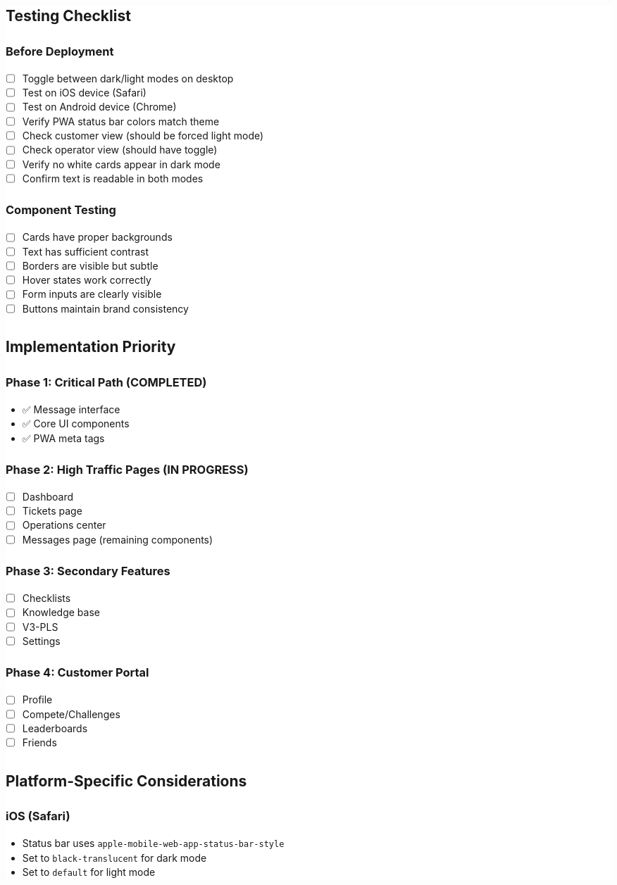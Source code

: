 ## Testing Checklist

### Before Deployment
- [ ] Toggle between dark/light modes on desktop
- [ ] Test on iOS device (Safari)
- [ ] Test on Android device (Chrome)
- [ ] Verify PWA status bar colors match theme
- [ ] Check customer view (should be forced light mode)
- [ ] Check operator view (should have toggle)
- [ ] Verify no white cards appear in dark mode
- [ ] Confirm text is readable in both modes

### Component Testing
- [ ] Cards have proper backgrounds
- [ ] Text has sufficient contrast
- [ ] Borders are visible but subtle
- [ ] Hover states work correctly
- [ ] Form inputs are clearly visible
- [ ] Buttons maintain brand consistency

## Implementation Priority

### Phase 1: Critical Path (COMPLETED)
- ✅ Message interface
- ✅ Core UI components
- ✅ PWA meta tags

### Phase 2: High Traffic Pages (IN PROGRESS)
- [ ] Dashboard
- [ ] Tickets page
- [ ] Operations center
- [ ] Messages page (remaining components)

### Phase 3: Secondary Features
- [ ] Checklists
- [ ] Knowledge base
- [ ] V3-PLS
- [ ] Settings

### Phase 4: Customer Portal
- [ ] Profile
- [ ] Compete/Challenges
- [ ] Leaderboards
- [ ] Friends

## Platform-Specific Considerations

### iOS (Safari)
- Status bar uses `apple-mobile-web-app-status-bar-style`
- Set to `black-translucent` for dark mode
- Set to `default` for light mode
